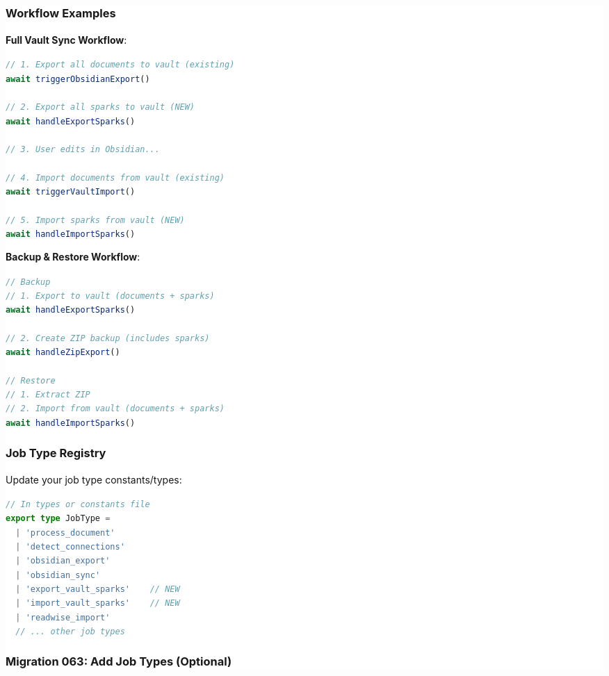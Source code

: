 
### Workflow Examples

**Full Vault Sync Workflow**:
```typescript
// 1. Export all documents to vault (existing)
await triggerObsidianExport()

// 2. Export all sparks to vault (NEW)
await handleExportSparks()

// 3. User edits in Obsidian...

// 4. Import documents from vault (existing)
await triggerVaultImport()

// 5. Import sparks from vault (NEW)
await handleImportSparks()
```

**Backup & Restore Workflow**:
```typescript
// Backup
// 1. Export to vault (documents + sparks)
await handleExportSparks()

// 2. Create ZIP backup (includes sparks)
await handleZipExport()

// Restore
// 1. Extract ZIP
// 2. Import from vault (documents + sparks)
await handleImportSparks()
```

### Job Type Registry

Update your job type constants/types:

```typescript
// In types or constants file
export type JobType =
  | 'process_document'
  | 'detect_connections'
  | 'obsidian_export'
  | 'obsidian_sync'
  | 'export_vault_sparks'    // NEW
  | 'import_vault_sparks'    // NEW
  | 'readwise_import'
  // ... other job types
```

### Migration 063: Add Job Types (Optional)
